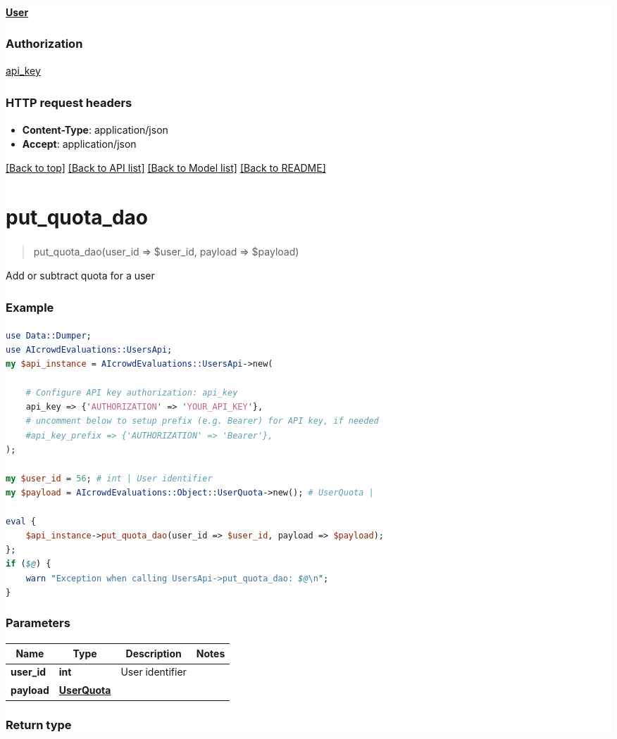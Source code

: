 [**User**](User.md)

### Authorization

[api_key](../README.md#api_key)

### HTTP request headers

 - **Content-Type**: application/json
 - **Accept**: application/json

[[Back to top]](#) [[Back to API list]](../README.md#documentation-for-api-endpoints) [[Back to Model list]](../README.md#documentation-for-models) [[Back to README]](../README.md)

# **put_quota_dao**
> put_quota_dao(user_id => $user_id, payload => $payload)



Add or subtract quota for a user

### Example 
```perl
use Data::Dumper;
use AIcrowdEvaluations::UsersApi;
my $api_instance = AIcrowdEvaluations::UsersApi->new(

    # Configure API key authorization: api_key
    api_key => {'AUTHORIZATION' => 'YOUR_API_KEY'},
    # uncomment below to setup prefix (e.g. Bearer) for API key, if needed
    #api_key_prefix => {'AUTHORIZATION' => 'Bearer'},
);

my $user_id = 56; # int | User identifier
my $payload = AIcrowdEvaluations::Object::UserQuota->new(); # UserQuota | 

eval { 
    $api_instance->put_quota_dao(user_id => $user_id, payload => $payload);
};
if ($@) {
    warn "Exception when calling UsersApi->put_quota_dao: $@\n";
}
```

### Parameters

Name | Type | Description  | Notes
------------- | ------------- | ------------- | -------------
 **user_id** | **int**| User identifier | 
 **payload** | [**UserQuota**](UserQuota.md)|  | 

### Return type
